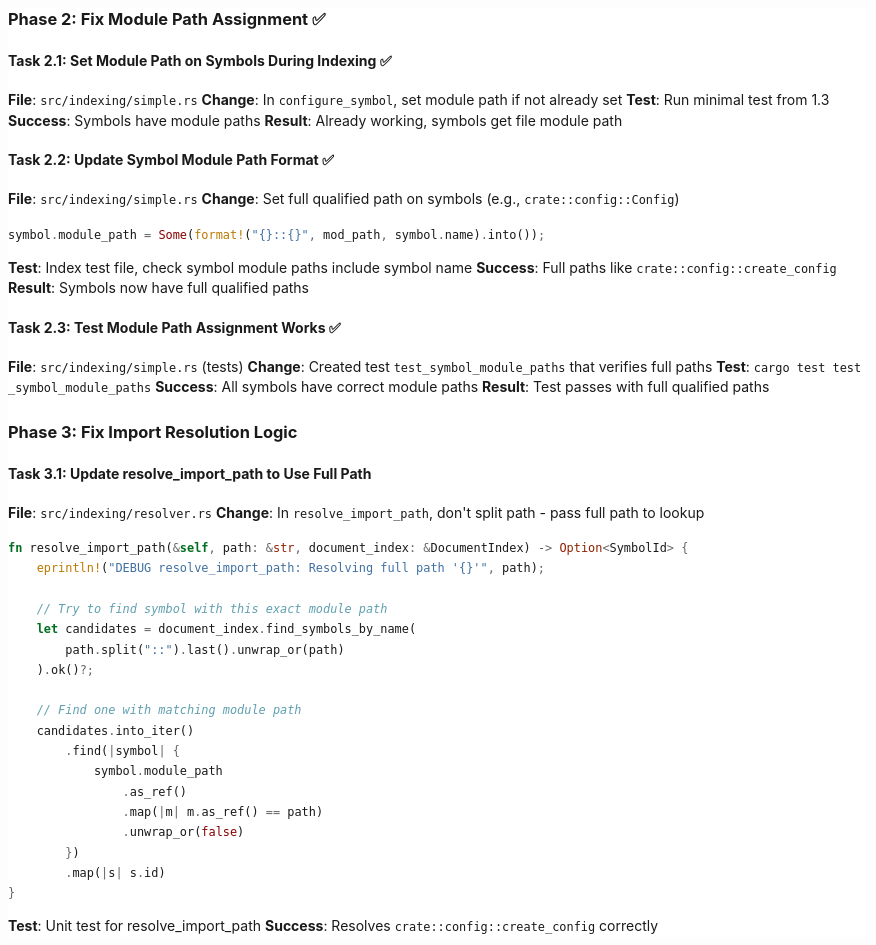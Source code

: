 ### Phase 2: Fix Module Path Assignment ✅

#### Task 2.1: Set Module Path on Symbols During Indexing ✅
**File**: `src/indexing/simple.rs`
**Change**: In `configure_symbol`, set module path if not already set
**Test**: Run minimal test from 1.3
**Success**: Symbols have module paths
**Result**: Already working, symbols get file module path

#### Task 2.2: Update Symbol Module Path Format ✅
**File**: `src/indexing/simple.rs`
**Change**: Set full qualified path on symbols (e.g., `crate::config::Config`)
```rust
symbol.module_path = Some(format!("{}::{}", mod_path, symbol.name).into());
```
**Test**: Index test file, check symbol module paths include symbol name
**Success**: Full paths like `crate::config::create_config`
**Result**: Symbols now have full qualified paths

#### Task 2.3: Test Module Path Assignment Works ✅
**File**: `src/indexing/simple.rs` (tests)
**Change**: Created test `test_symbol_module_paths` that verifies full paths
**Test**: `cargo test test_symbol_module_paths`
**Success**: All symbols have correct module paths
**Result**: Test passes with full qualified paths

### Phase 3: Fix Import Resolution Logic

#### Task 3.1: Update resolve_import_path to Use Full Path
**File**: `src/indexing/resolver.rs`
**Change**: In `resolve_import_path`, don't split path - pass full path to lookup
```rust
fn resolve_import_path(&self, path: &str, document_index: &DocumentIndex) -> Option<SymbolId> {
    eprintln!("DEBUG resolve_import_path: Resolving full path '{}'", path);
    
    // Try to find symbol with this exact module path
    let candidates = document_index.find_symbols_by_name(
        path.split("::").last().unwrap_or(path)
    ).ok()?;
    
    // Find one with matching module path
    candidates.into_iter()
        .find(|symbol| {
            symbol.module_path
                .as_ref()
                .map(|m| m.as_ref() == path)
                .unwrap_or(false)
        })
        .map(|s| s.id)
}
```
**Test**: Unit test for resolve_import_path
**Success**: Resolves `crate::config::create_config` correctly
